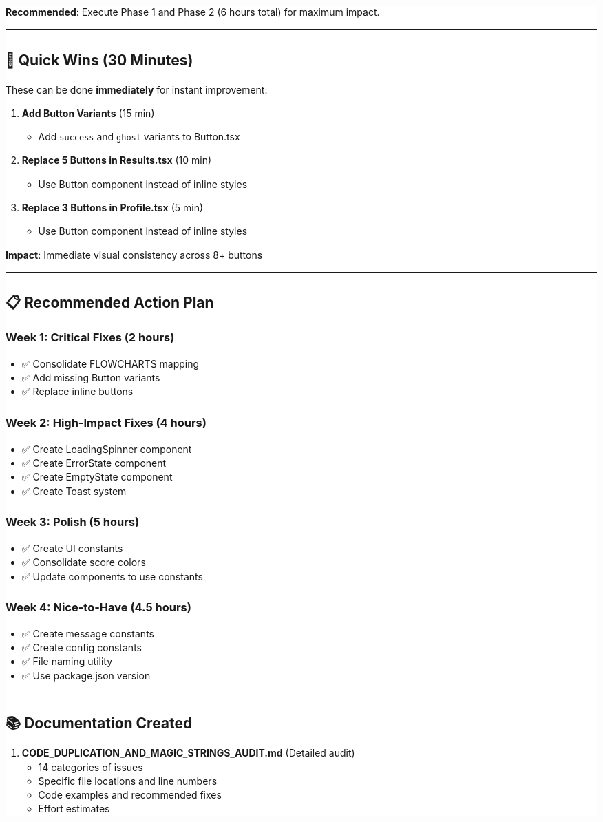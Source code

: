 **Recommended**: Execute Phase 1 and Phase 2 (6 hours total) for maximum impact.

---

## 🎯 Quick Wins (30 Minutes)

These can be done **immediately** for instant improvement:

1. **Add Button Variants** (15 min)
   - Add `success` and `ghost` variants to Button.tsx
   
2. **Replace 5 Buttons in Results.tsx** (10 min)
   - Use Button component instead of inline styles
   
3. **Replace 3 Buttons in Profile.tsx** (5 min)
   - Use Button component instead of inline styles

**Impact**: Immediate visual consistency across 8+ buttons

---

## 📋 Recommended Action Plan

### Week 1: Critical Fixes (2 hours)
- ✅ Consolidate FLOWCHARTS mapping
- ✅ Add missing Button variants
- ✅ Replace inline buttons

### Week 2: High-Impact Fixes (4 hours)
- ✅ Create LoadingSpinner component
- ✅ Create ErrorState component
- ✅ Create EmptyState component
- ✅ Create Toast system

### Week 3: Polish (5 hours)
- ✅ Create UI constants
- ✅ Consolidate score colors
- ✅ Update components to use constants

### Week 4: Nice-to-Have (4.5 hours)
- ✅ Create message constants
- ✅ Create config constants
- ✅ File naming utility
- ✅ Use package.json version

---

## 📚 Documentation Created

1. **CODE_DUPLICATION_AND_MAGIC_STRINGS_AUDIT.md** (Detailed audit)
   - 14 categories of issues
   - Specific file locations and line numbers
   - Code examples and recommended fixes
   - Effort estimates
